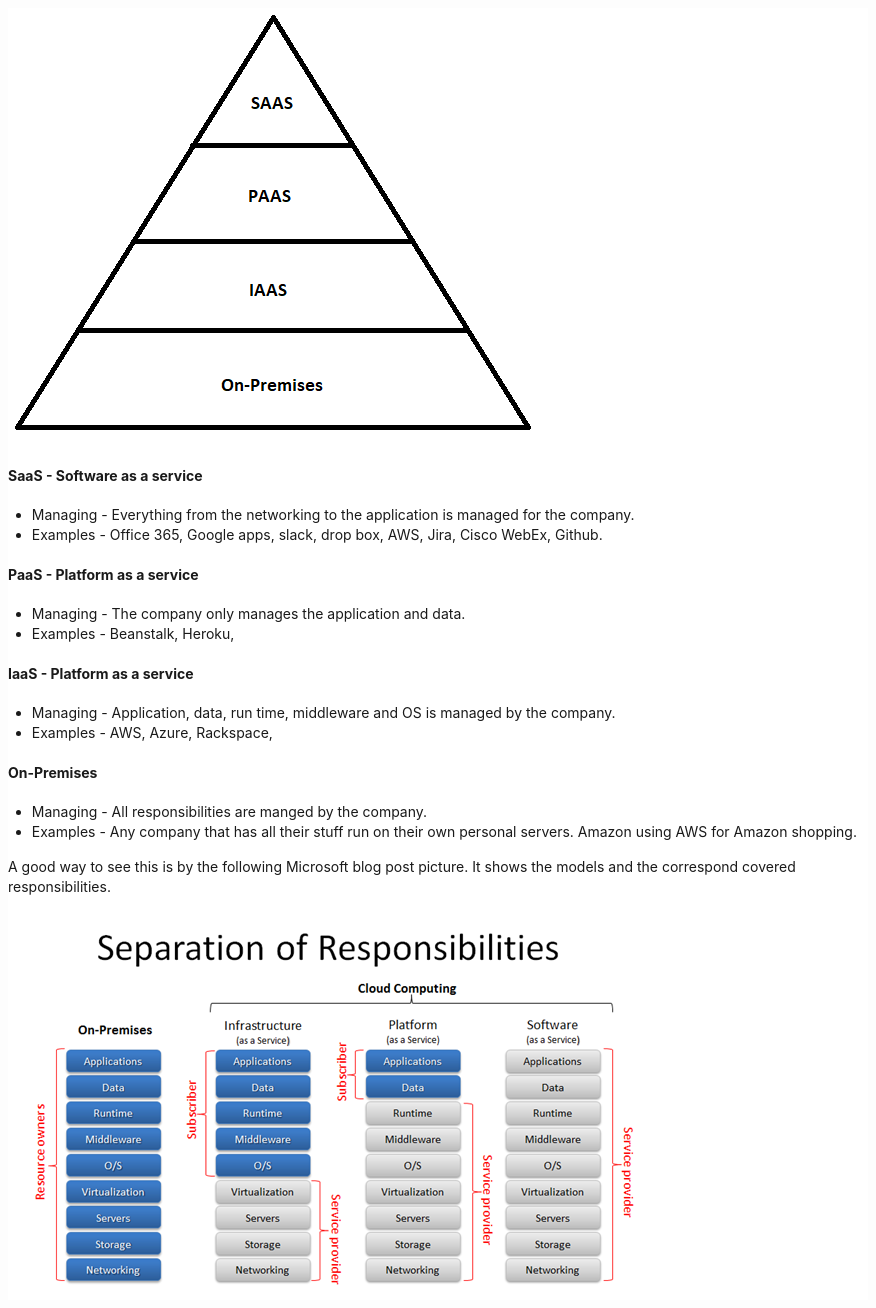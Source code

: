 ![Service Model](../images/service-model.png)

#### SaaS - Software as a service
+ Managing - Everything from the networking to the application is managed for the company.
+ Examples - Office 365, Google apps, slack, drop box, AWS, Jira, Cisco WebEx, Github.

#### PaaS - Platform as a service
+ Managing - The company only manages the application and data.
+ Examples - Beanstalk, Heroku, 

#### IaaS - Platform as a service
+ Managing - Application, data, run time, middleware and OS is managed by the company.
+ Examples - AWS, Azure, Rackspace,

#### On-Premises
+ Managing - All responsibilities are manged by the company.
+ Examples - Any company that has all their stuff run on their own personal servers. Amazon using AWS for Amazon shopping.

A good way to see this is by the following Microsoft blog post picture. It shows the models and the correspond covered responsibilities.

![Cloud Responsibilities](../images/cloud-responsibilities.png)